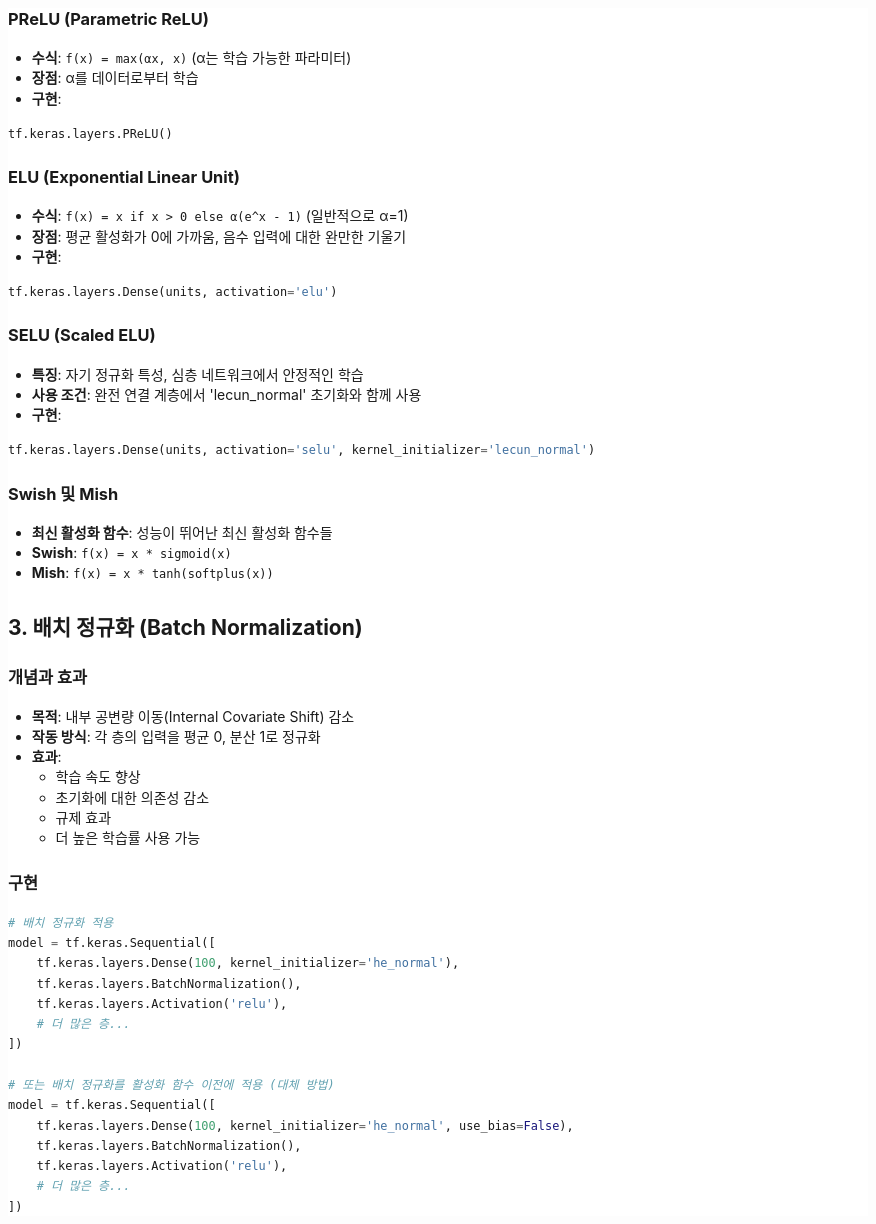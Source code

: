 ### PReLU (Parametric ReLU)
- **수식**: `f(x) = max(αx, x)` (α는 학습 가능한 파라미터)
- **장점**: α를 데이터로부터 학습
- **구현**:

```python
tf.keras.layers.PReLU()
```

### ELU (Exponential Linear Unit)
- **수식**: `f(x) = x if x > 0 else α(e^x - 1)` (일반적으로 α=1)
- **장점**: 평균 활성화가 0에 가까움, 음수 입력에 대한 완만한 기울기
- **구현**:

```python
tf.keras.layers.Dense(units, activation='elu')
```

### SELU (Scaled ELU)
- **특징**: 자기 정규화 특성, 심층 네트워크에서 안정적인 학습
- **사용 조건**: 완전 연결 계층에서 'lecun_normal' 초기화와 함께 사용
- **구현**:

```python
tf.keras.layers.Dense(units, activation='selu', kernel_initializer='lecun_normal')
```

### Swish 및 Mish
- **최신 활성화 함수**: 성능이 뛰어난 최신 활성화 함수들
- **Swish**: `f(x) = x * sigmoid(x)`
- **Mish**: `f(x) = x * tanh(softplus(x))`

## 3. 배치 정규화 (Batch Normalization)

### 개념과 효과
- **목적**: 내부 공변량 이동(Internal Covariate Shift) 감소
- **작동 방식**: 각 층의 입력을 평균 0, 분산 1로 정규화
- **효과**:
  - 학습 속도 향상
  - 초기화에 대한 의존성 감소
  - 규제 효과
  - 더 높은 학습률 사용 가능

### 구현

```python
# 배치 정규화 적용
model = tf.keras.Sequential([
    tf.keras.layers.Dense(100, kernel_initializer='he_normal'),
    tf.keras.layers.BatchNormalization(),
    tf.keras.layers.Activation('relu'),
    # 더 많은 층...
])

# 또는 배치 정규화를 활성화 함수 이전에 적용 (대체 방법)
model = tf.keras.Sequential([
    tf.keras.layers.Dense(100, kernel_initializer='he_normal', use_bias=False),
    tf.keras.layers.BatchNormalization(),
    tf.keras.layers.Activation('relu'),
    # 더 많은 층...
])
```
